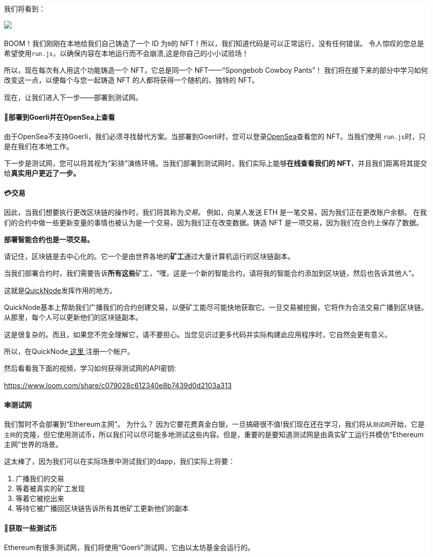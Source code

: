 我们将看到：

![](https://hicoldcat.oss-cn-hangzhou.aliyuncs.com/img/20221210110400.png)

BOOM！我们刚刚在本地给我们自己铸造了一个 ID 为`0`的 NFT！所以，我们知道代码是可以正常运行，没有任何错误。 令人惊叹的您总是希望使用`run.js`，以确保内容在本地运行而不会崩溃,这是你自己的小小试验场！

所以，现在每次有人用这个功能铸造一个 NFT，它总是同一个 NFT——“Spongebob Cowboy Pants”！ 我们将在接下来的部分中学习如何改变这一点，以便每个与您一起铸造 NFT 的人都将获得一个随机的、独特的 NFT。

现在，让我们进入下一步——部署到测试网。

#### 🎉部署到Goerli并在OpenSea上查看

由于OpenSea不支持Goerli，我们必须寻找替代方案。当部署到Goerli时，您可以登录[OpenSea](https://testnets.opensea.io/?utm_source=buildspace.so&utm_medium=buildspace_project)查看您的 NFT。当我们使用 `run.js`时，只是在我们在本地工作。

下一步是测试网，您可以将其视为“彩排”演练环境。当我们部署到测试网时，我们实际上能够**在线查看我们的 NFT**，并且我们距离将其提交给**真实用户更近了一步。**

#### 💳交易

因此，当我们想要执行更改区块链的操作时，我们将其称为*交易*。 例如，向某人发送 ETH 是一笔交易，因为我们正在更改账户余额。 在我们的合约中做一些更新变量的事情也被认为是一个交易，因为我们正在改变数据。铸造 NFT 是一项交易，因为我们在合约上保存了数据。

**部署智能合约也是一项交易。**

请记住，区块链是去中心化的。它一个是由世界各地的**矿工**通过大量计算机运行的区块链副本。

当我们部署合约时，我们需要告诉**所有这些**矿工，“嘿，这是一个新的智能合约，请将我的智能合约添加到区块链，然后也告诉其他人”。

这就是[QuickNode](https://www.quicknode.com/?utm_source=buildspace&utm_campaign=generic&utm_content=sign-up&utm_medium=buildspace)发挥作用的地方。

QuickNode基本上帮助我们广播我们的合约创建交易，以便矿工能尽可能快地获取它。一旦交易被挖掘，它将作为合法交易广播到区块链。从那里，每个人可以更新他们的区块链副本。

这是很复杂的。而且，如果您不完全理解它，请不要担心。当您见识过更多代码并实际构建此应用程序时，它自然会更有意义。

所以，在QuickNode[ 这里 ](https://www.quicknode.com/?utm_source=buildspace&utm_campaign=generic&utm_content=sign-up&utm_medium=buildspace)注册一个帐户。

然后看看我下面的视频，学习如何获得测试网的API密钥:

https://www.loom.com/share/c079028c612340e8b7439d0d2103a313

#### 🕸测试网

我们暂时不会部署到“Ethereum主网”。 为什么？ 因为它要花费真金白银，一旦搞砸很不值!我们现在还在学习，我们将从`测试网`开始，它是`主网`的克隆，但它使用测试币，所以我们可以尽可能多地测试这些内容。但是，重要的是要知道测试网是由真实矿工运行并模仿“Ethereum主网”世界的场景。

这太棒了，因为我们可以在实际场景中测试我们的dapp，我们实际上将要：

1. 广播我们的交易
2. 等着被真实的矿工发现
3. 等着它被挖出来
4. 等待它被广播回区块链告诉所有其他矿工更新他们的副本

#### 🤑获取一些测试币

Ethereum有很多测试网，我们将使用“Goerli”测试网，它由以太坊基金会运行的。
